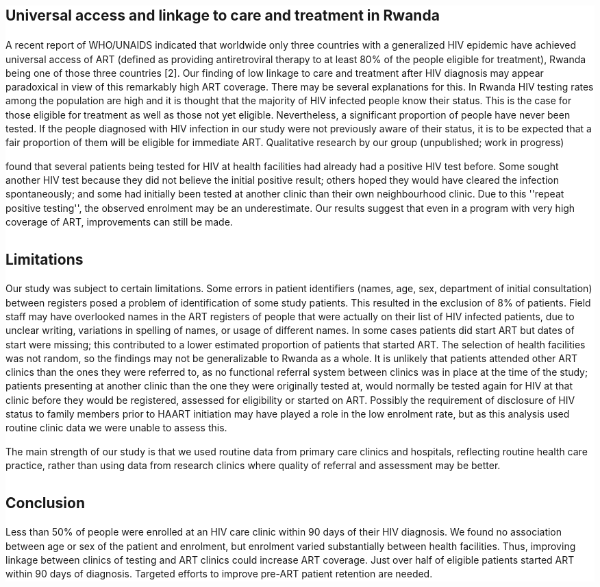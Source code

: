 
## Universal access and linkage to care and treatment in Rwanda

A recent report of WHO/UNAIDS indicated that worldwide only three countries with a generalized HIV epidemic have achieved universal access of ART (defined as providing antiretroviral therapy to at least 80% of the people eligible for treatment), Rwanda being one of those three countries [2]. Our finding of low linkage to care and treatment after HIV diagnosis may appear paradoxical in view of this remarkably high ART coverage. There may be several explanations for this. In Rwanda HIV testing rates among the population are high and it is thought that the majority of HIV infected people know their status. This is the case for those eligible for treatment as well as those not yet eligible. Nevertheless, a significant proportion of people have never been tested. If the people diagnosed with HIV infection in our study were not previously aware of their status, it is to be expected that a fair proportion of them will be eligible for immediate ART. Qualitative research by our group (unpublished; work in progress)

found that several patients being tested for HIV at health facilities had already had a positive HIV test before. Some sought another HIV test because they did not believe the initial positive result; others hoped they would have cleared the infection spontaneously; and some had initially been tested at another clinic than their own neighbourhood clinic. Due to this ''repeat positive testing'', the observed enrolment may be an underestimate. Our results suggest that even in a program with very high coverage of ART, improvements can still be made.


## Limitations

Our study was subject to certain limitations. Some errors in patient identifiers (names, age, sex, department of initial consultation) between registers posed a problem of identification of some study patients. This resulted in the exclusion of 8% of patients. Field staff may have overlooked names in the ART registers of people that were actually on their list of HIV infected patients, due to unclear writing, variations in spelling of names, or usage of different names. In some cases patients did start ART but dates of start were missing; this contributed to a lower estimated proportion of patients that started ART. The selection of health facilities was not random, so the findings may not be generalizable to Rwanda as a whole. It is unlikely that patients attended other ART clinics than the ones they were referred to, as no functional referral system between clinics was in place at the time of the study; patients presenting at another clinic than the one they were originally tested at, would normally be tested again for HIV at that clinic before they would be registered, assessed for eligibility or started on ART. Possibly the requirement of disclosure of HIV status to family members prior to HAART initiation may have played a role in the low enrolment rate, but as this analysis used routine clinic data we were unable to assess this.

The main strength of our study is that we used routine data from primary care clinics and hospitals, reflecting routine health care practice, rather than using data from research clinics where quality of referral and assessment may be better.


## Conclusion

Less than 50% of people were enrolled at an HIV care clinic within 90 days of their HIV diagnosis. We found no association between age or sex of the patient and enrolment, but enrolment varied substantially between health facilities. Thus, improving linkage between clinics of testing and ART clinics could increase ART coverage. Just over half of eligible patients started ART within 90 days of diagnosis. Targeted efforts to improve pre-ART patient retention are needed.
